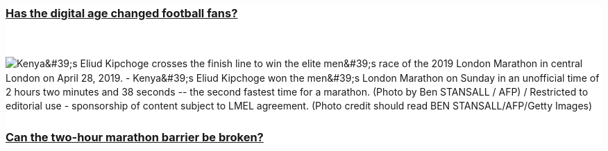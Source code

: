 </div>

<div class="cd__content">

### [<span class="cd__headline-text">Has the digital age changed football fans?</span><span class="cd__headline-icon cnn-icon"></span>](/2018/08/17/football/cristiano-ronaldo-juventus-social-media-fans-china-spt-intl/index.html)

</div>

</div>

<div class="cd__wrapper" data-analytics="_carousel-large-strip_article_">

<div class="media">

[![Kenya&\#39;s Eliud Kipchoge crosses the finish line to win the elite
men&\#39;s race of the 2019 London Marathon in central London on April
28, 2019. - Kenya&\#39;s Eliud Kipchoge won the men&\#39;s London
Marathon on Sunday in an unofficial time of 2 hours two minutes and 38
seconds -- the second fastest time for a marathon. (Photo by Ben
STANSALL / AFP) / Restricted to editorial use - sponsorship of content
subject to LMEL agreement. (Photo credit should read BEN
STANSALL/AFP/Getty
Images)](data:image/gif;base64,R0lGODlhEAAJAJEAAAAAAP///////wAAACH5BAEAAAIALAAAAAAQAAkAAAIKlI+py+0Po5yUFQA7)](/2019/05/06/sport/eliud-kipchoge-london-marathon-break-two-hour-barrier-spt-intl/index.html)

<div class="img__preloader">

</div>

![Kenya&\#39;s Eliud Kipchoge crosses the finish line to win the elite
men&\#39;s race of the 2019 London Marathon in central London on April
28, 2019. - Kenya&\#39;s Eliud Kipchoge won the men&\#39;s London
Marathon on Sunday in an unofficial time of 2 hours two minutes and 38
seconds -- the second fastest time for a marathon. (Photo by Ben
STANSALL / AFP) / Restricted to editorial use - sponsorship of content
subject to LMEL agreement. (Photo credit should read BEN
STANSALL/AFP/Getty
Images)](//cdn.cnn.com/cnnnext/dam/assets/190428122717-marathon-kipchoge-large-tease.jpg)

</div>

<div class="cd__content">

### [<span class="cd__headline-text">Can the two-hour marathon barrier be broken?</span><span class="cd__headline-icon cnn-icon"></span>](/2019/05/06/sport/eliud-kipchoge-london-marathon-break-two-hour-barrier-spt-intl/index.html)

</div>

</div>
